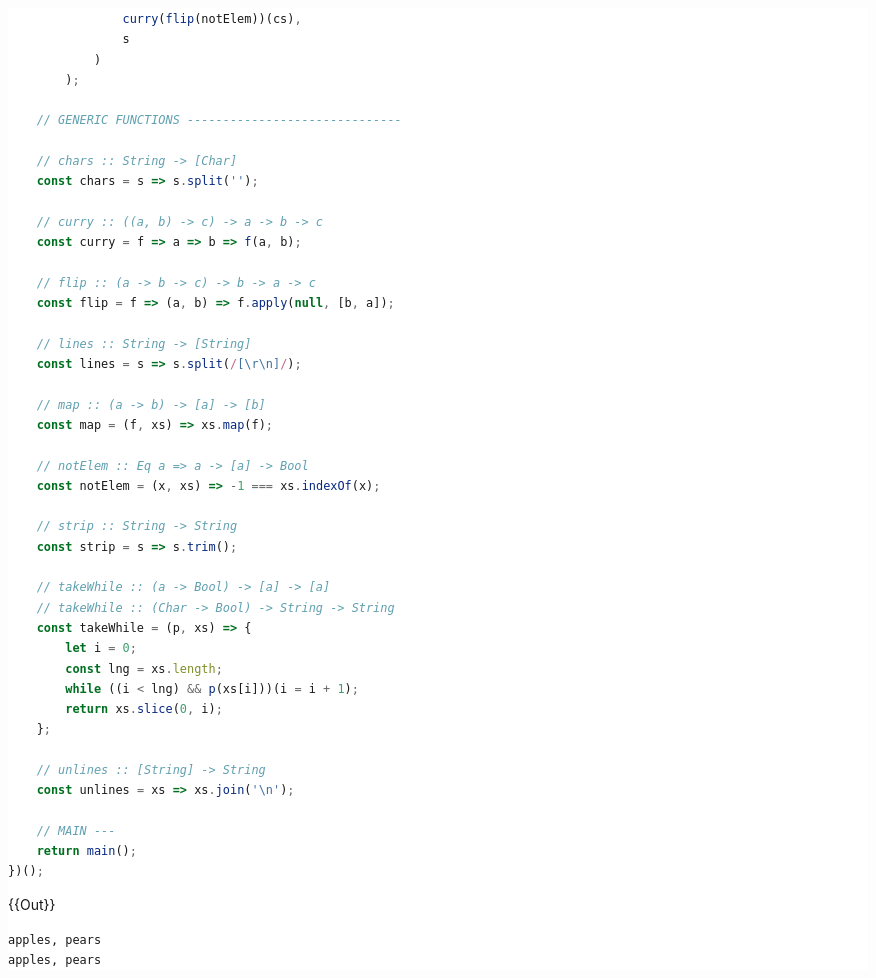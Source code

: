 ```javascript
                curry(flip(notElem))(cs),
                s
            )
        );

    // GENERIC FUNCTIONS ------------------------------

    // chars :: String -> [Char]
    const chars = s => s.split('');

    // curry :: ((a, b) -> c) -> a -> b -> c
    const curry = f => a => b => f(a, b);

    // flip :: (a -> b -> c) -> b -> a -> c
    const flip = f => (a, b) => f.apply(null, [b, a]);

    // lines :: String -> [String]
    const lines = s => s.split(/[\r\n]/);

    // map :: (a -> b) -> [a] -> [b]
    const map = (f, xs) => xs.map(f);

    // notElem :: Eq a => a -> [a] -> Bool
    const notElem = (x, xs) => -1 === xs.indexOf(x);

    // strip :: String -> String
    const strip = s => s.trim();

    // takeWhile :: (a -> Bool) -> [a] -> [a]
    // takeWhile :: (Char -> Bool) -> String -> String
    const takeWhile = (p, xs) => {
        let i = 0;
        const lng = xs.length;
        while ((i < lng) && p(xs[i]))(i = i + 1);
        return xs.slice(0, i);
    };

    // unlines :: [String] -> String
    const unlines = xs => xs.join('\n');

    // MAIN ---
    return main();
})();
```

{{Out}}

```txt
apples, pears
apples, pears
```
